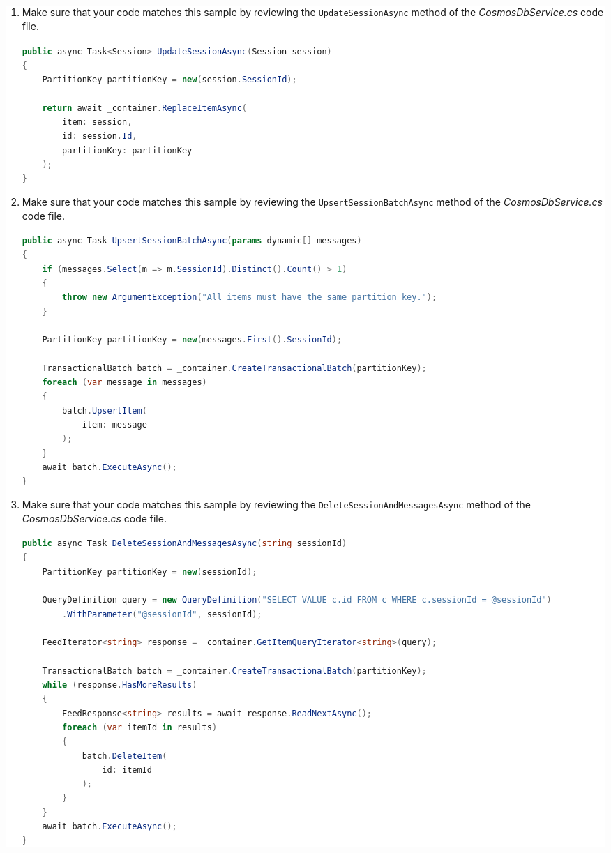 1. Make sure that your code matches this sample by reviewing the `UpdateSessionAsync` method of the *CosmosDbService.cs* code file.

    ```csharp
    public async Task<Session> UpdateSessionAsync(Session session)
    {
        PartitionKey partitionKey = new(session.SessionId);

        return await _container.ReplaceItemAsync(
            item: session,
            id: session.Id,
            partitionKey: partitionKey
        );
    }
    ```

1. Make sure that your code matches this sample by reviewing the `UpsertSessionBatchAsync` method of the *CosmosDbService.cs* code file.

    ```csharp
    public async Task UpsertSessionBatchAsync(params dynamic[] messages)
    {
        if (messages.Select(m => m.SessionId).Distinct().Count() > 1)
        {
            throw new ArgumentException("All items must have the same partition key.");
        }

        PartitionKey partitionKey = new(messages.First().SessionId);

        TransactionalBatch batch = _container.CreateTransactionalBatch(partitionKey);
        foreach (var message in messages)
        {
            batch.UpsertItem(
                item: message
            );
        }
        await batch.ExecuteAsync();
    }
    ```

1. Make sure that your code matches this sample by reviewing the `DeleteSessionAndMessagesAsync` method of the *CosmosDbService.cs* code file.

    ```csharp
    public async Task DeleteSessionAndMessagesAsync(string sessionId)
    {
        PartitionKey partitionKey = new(sessionId);

        QueryDefinition query = new QueryDefinition("SELECT VALUE c.id FROM c WHERE c.sessionId = @sessionId")
            .WithParameter("@sessionId", sessionId);

        FeedIterator<string> response = _container.GetItemQueryIterator<string>(query);

        TransactionalBatch batch = _container.CreateTransactionalBatch(partitionKey);
        while (response.HasMoreResults)
        {
            FeedResponse<string> results = await response.ReadNextAsync();
            foreach (var itemId in results)
            {
                batch.DeleteItem(
                    id: itemId
                );
            }
        }
        await batch.ExecuteAsync();
    }
    ```
